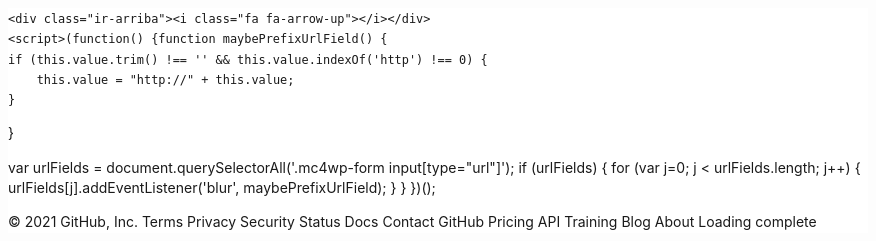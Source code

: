 	<div class="ir-arriba"><i class="fa fa-arrow-up"></i></div>
	<script>(function() {function maybePrefixUrlField() {
	if (this.value.trim() !== '' && this.value.indexOf('http') !== 0) {
		this.value = "http://" + this.value;
	}
}

var urlFields = document.querySelectorAll('.mc4wp-form input[type="url"]');
if (urlFields) {
	for (var j=0; j < urlFields.length; j++) {
		urlFields[j].addEventListener('blur', maybePrefixUrlField);
	}
}
})();</script><script type="text/javascript" src="wp-content/themes/ribosome/js/navigation.js"></script>
<script type="text/javascript" src="wp-content/themes/ribosome/js/ribosome-scripts-functions.js"></script>
<script type="text/javascript" src="wp-content/plugins/mailchimp-for-wp/assets/js/forms.min.js"></script>

</body>
</html>
© 2021 GitHub, Inc.
Terms
Privacy
Security
Status
Docs
Contact GitHub
Pricing
API
Training
Blog
About
Loading complete
